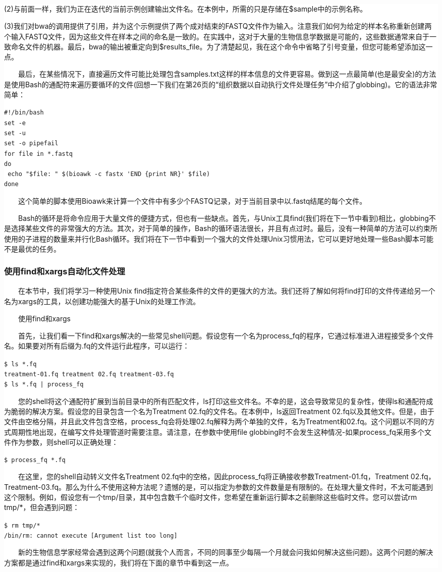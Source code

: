 (2)与前面一样，我们为正在迭代的当前示例创建输出文件名。在本例中，所需的只是存储在$sample中的示例名称。

(3)我们对bwa的调用提供了引用，并为这个示例提供了两个成对结束的FASTQ文件作为输入。注意我们如何为给定的样本名称重新创建两个输入FASTQ文件，因为这些文件在样本之间的命名是一致的。在实践中，这对于大量的生物信息学数据是可能的，这些数据通常来自于一致命名文件的机器。最后，bwa的输出被重定向到$results_file。为了清楚起见，我在这个命令中省略了引号变量，但您可能希望添加这一点。

&emsp;&emsp;最后，在某些情况下，直接遍历文件可能比处理包含samples.txt这样的样本信息的文件更容易。做到这一点最简单(也是最安全)的方法是使用Bash的通配符来遍历要循环的文件(回想一下我们在第26页的“组织数据以自动执行文件处理任务”中介绍了globbing)。它的语法非常简单：
```shell
#!/bin/bash
set -e
set -u
set -o pipefail
for file in *.fastq
do
 echo "$file: " $(bioawk -c fastx 'END {print NR}' $file)
done
```

&emsp;&emsp;这个简单的脚本使用Bioawk来计算一个文件中有多少个FASTQ记录，对于当前目录中以.fastq结尾的每个文件。

&emsp;&emsp;Bash的循环是将命令应用于大量文件的便捷方式，但也有一些缺点。首先，与Unix工具find(我们将在下一节中看到)相比，globbing不是选择某些文件的非常强大的方法。其次，对于简单的操作，Bash的循环语法很长，并且有点过时。最后，没有一种简单的方法可以约束所使用的子进程的数量来并行化Bash循环。我们将在下一节中看到一个强大的文件处理Unix习惯用法，它可以更好地处理一些Bash脚本可能不是最优的任务。

### 使用find和xargs自动化文件处理

&emsp;&emsp;在本节中，我们将学习一种使用Unix find指定符合某些条件的文件的更强大的方法。我们还将了解如何将find打印的文件传递给另一个名为xargs的工具，以创建功能强大的基于Unix的处理工作流。

&emsp;&emsp;使用find和xargs

&emsp;&emsp;首先，让我们看一下find和xargs解决的一些常见shell问题。假设您有一个名为process_fq的程序，它通过标准进入进程接受多个文件名。如果要对所有后缀为.fq的文件运行此程序，可以运行：
```shell
$ ls *.fq
treatment-01.fq treatment 02.fq treatment-03.fq
$ ls *.fq | process_fq
```

&emsp;&emsp;您的shell将这个通配符扩展到当前目录中的所有匹配文件，ls打印这些文件名。不幸的是，这会导致常见的复杂性，使得ls和通配符成为脆弱的解决方案。假设您的目录包含一个名为Treatment 02.fq的文件名。在本例中，ls返回Treatment 02.fq以及其他文件。但是，由于文件由空格分隔，并且此文件包含空格，process_fq会将处理02.fq解释为两个单独的文件，名为Treatment和02.fq。这个问题以不同的方式周期性地出现，在编写文件处理管道时需要注意。请注意，在参数中使用file globbing时不会发生这种情况-如果process_fq采用多个文件作为参数，则shell可以正确处理：

```shell
$ process_fq *.fq
```

&emsp;&emsp;在这里，您的shell自动转义文件名Treatment 02.fq中的空格，因此process_fq将正确接收参数Treatment-01.fq，Treatment 02.fq，Treatment-03.fq。那么为什么不使用这种方法呢？遗憾的是，可以指定为参数的文件数量是有限制的。在处理大量文件时，不太可能遇到这个限制。例如，假设您有一个tmp/目录，其中包含数千个临时文件，您希望在重新运行脚本之前删除这些临时文件。您可以尝试rm tmp/*，但会遇到问题：

```shell
$ rm tmp/*
/bin/rm: cannot execute [Argument list too long]
```

&emsp;&emsp;新的生物信息学家经常会遇到这两个问题(就我个人而言，不同的同事至少每隔一个月就会问我如何解决这些问题)。这两个问题的解决方案都是通过find和xargs来实现的，我们将在下面的章节中看到这一点。
